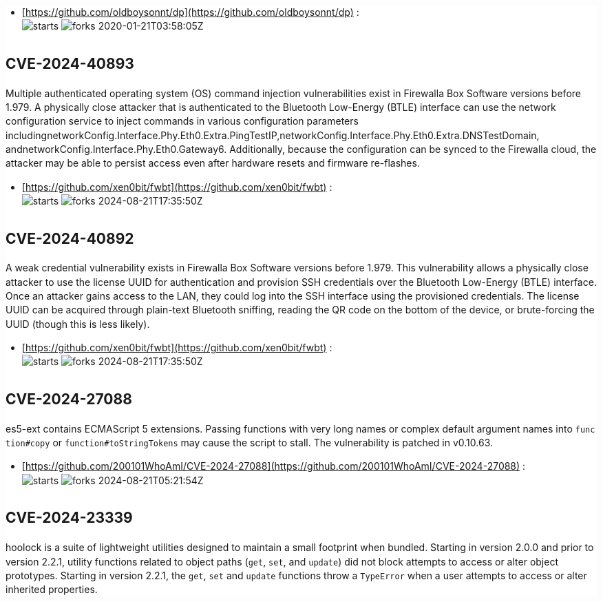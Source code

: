 - [https://github.com/oldboysonnt/dp](https://github.com/oldboysonnt/dp) :  
![starts](https://img.shields.io/github/stars/oldboysonnt/dp.svg) 
![forks](https://img.shields.io/github/forks/oldboysonnt/dp.svg) 
2020-01-21T03:58:05Z

## CVE-2024-40893
 Multiple authenticated operating system (OS) command injection vulnerabilities exist in Firewalla Box Software versions before 1.979. A physically close attacker that is authenticated to the Bluetooth Low-Energy (BTLE) interface can use the network configuration service to inject commands in various configuration parameters includingnetworkConfig.Interface.Phy.Eth0.Extra.PingTestIP,networkConfig.Interface.Phy.Eth0.Extra.DNSTestDomain, andnetworkConfig.Interface.Phy.Eth0.Gateway6. Additionally, because the configuration can be synced to the Firewalla cloud, the attacker may be able to persist access even after hardware resets and firmware re-flashes.

- [https://github.com/xen0bit/fwbt](https://github.com/xen0bit/fwbt) :  
![starts](https://img.shields.io/github/stars/xen0bit/fwbt.svg) 
![forks](https://img.shields.io/github/forks/xen0bit/fwbt.svg) 
2024-08-21T17:35:50Z

## CVE-2024-40892
 A weak credential vulnerability exists in Firewalla Box Software versions before 1.979. This vulnerability allows a physically close attacker to use the license UUID for authentication and provision SSH credentials over the Bluetooth Low-Energy (BTLE) interface. Once an attacker gains access to the LAN, they could log into the SSH interface using the provisioned credentials. The license UUID can be acquired through plain-text Bluetooth sniffing, reading the QR code on the bottom of the device, or brute-forcing the UUID (though this is less likely).

- [https://github.com/xen0bit/fwbt](https://github.com/xen0bit/fwbt) :  
![starts](https://img.shields.io/github/stars/xen0bit/fwbt.svg) 
![forks](https://img.shields.io/github/forks/xen0bit/fwbt.svg) 
2024-08-21T17:35:50Z

## CVE-2024-27088
 es5-ext contains ECMAScript 5 extensions. Passing functions with very long names or complex default argument names into `function#copy` or `function#toStringTokens` may cause the script to stall. The vulnerability is patched in v0.10.63.

- [https://github.com/200101WhoAmI/CVE-2024-27088](https://github.com/200101WhoAmI/CVE-2024-27088) :  
![starts](https://img.shields.io/github/stars/200101WhoAmI/CVE-2024-27088.svg) 
![forks](https://img.shields.io/github/forks/200101WhoAmI/CVE-2024-27088.svg) 
2024-08-21T05:21:54Z

## CVE-2024-23339
 hoolock is a suite of lightweight utilities designed to maintain a small footprint when bundled. Starting in version 2.0.0 and prior to version 2.2.1, utility functions related to object paths (`get`, `set`, and `update`) did not block attempts to access or alter object prototypes. Starting in version 2.2.1, the `get`, `set` and `update` functions throw a `TypeError` when a user attempts to access or alter inherited properties.
